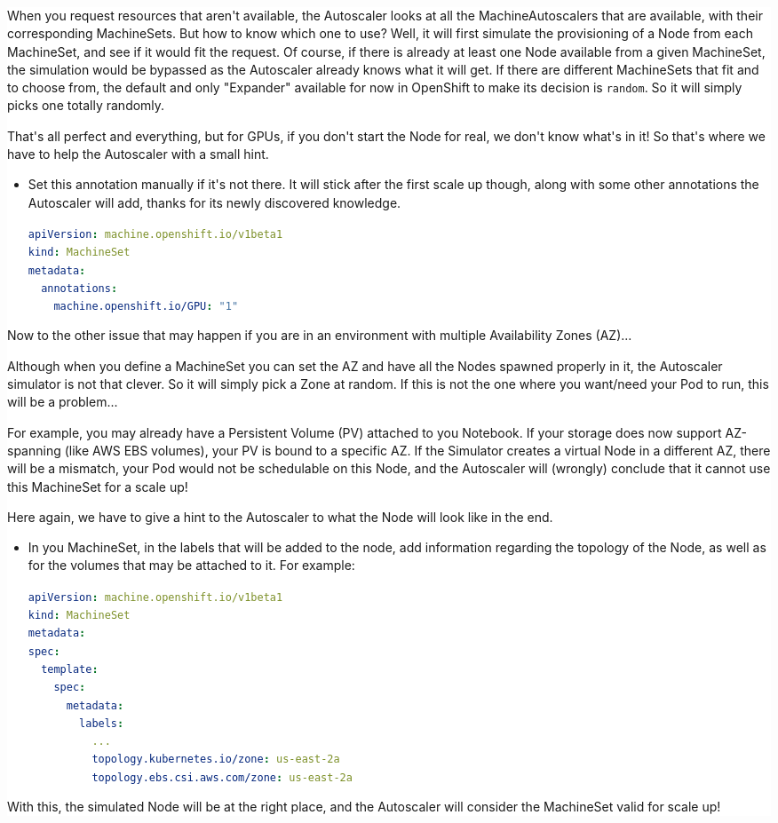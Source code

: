 When you request resources that aren't available, the Autoscaler looks at all the MachineAutoscalers that are available, with their corresponding MachineSets. But how to know which one to use? Well, it will first simulate the provisioning of a Node from each MachineSet, and see if it would fit the request. Of course, if there is already at least one Node available from a given MachineSet, the simulation would be bypassed as the Autoscaler already knows what it will get. If there are different MachineSets that fit and to choose from, the default and only "Expander" available for now in OpenShift to make its decision is `random`. So it will simply picks one totally randomly.

That's all perfect and everything, but for GPUs, if you don't start the Node for real, we don't know what's in it! So that's where we have to help the Autoscaler with a small hint.

- Set this annotation manually if it's not there. It will stick after the first scale up though, along with some other annotations the Autoscaler will add, thanks for its newly discovered knowledge.

    ```yaml
    apiVersion: machine.openshift.io/v1beta1
    kind: MachineSet
    metadata:
      annotations:
        machine.openshift.io/GPU: "1"
    ```

Now to the other issue that may happen if you are in an environment with multiple Availability Zones (AZ)...

Although when you define a MachineSet you can set the AZ and have all the Nodes spawned properly in it, the Autoscaler simulator is not that clever. So it will simply pick a Zone at random. If this is not the one where you want/need your Pod to run, this will be a problem...

For example, you may already have a Persistent Volume (PV) attached to you Notebook. If your storage does now support AZ-spanning (like AWS EBS volumes), your PV is bound to a specific AZ. If the Simulator creates a virtual Node in a different AZ, there will be a mismatch, your Pod would not be schedulable on this Node, and the Autoscaler will (wrongly) conclude that it cannot use this MachineSet for a scale up!

Here again, we have to give a hint to the Autoscaler to what the Node will look like in the end.

- In you MachineSet, in the labels that will be added to the node, add information regarding the topology of the Node, as well as for the volumes that may be attached to it. For example:

    ```yaml
    apiVersion: machine.openshift.io/v1beta1
    kind: MachineSet
    metadata:
    spec:
      template:
        spec:
          metadata:
            labels:
              ...
              topology.kubernetes.io/zone: us-east-2a
              topology.ebs.csi.aws.com/zone: us-east-2a
    ```

With this, the simulated Node will be at the right place, and the Autoscaler will consider the MachineSet valid for scale up!
